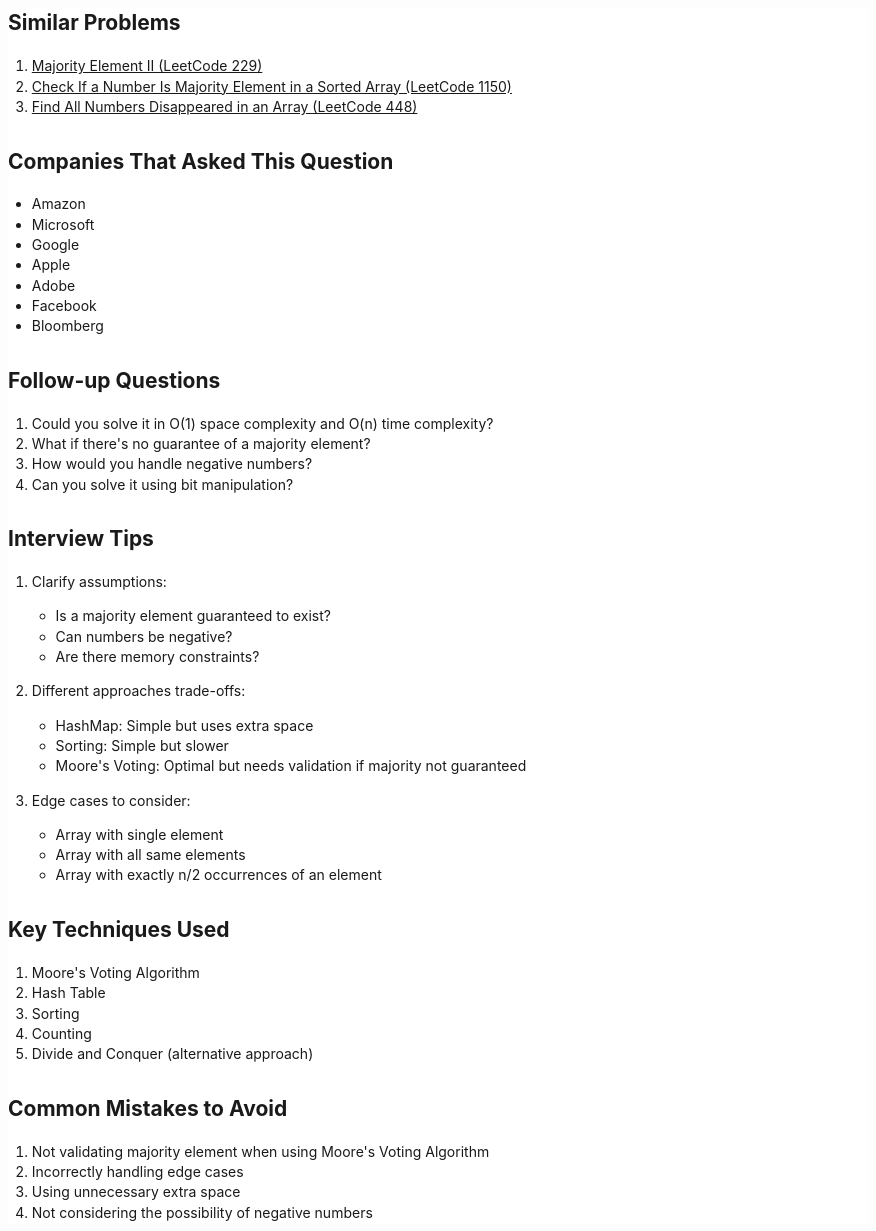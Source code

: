 ## Similar Problems
1. [Majority Element II (LeetCode 229)](https://leetcode.com/problems/majority-element-ii/)
2. [Check If a Number Is Majority Element in a Sorted Array (LeetCode 1150)](https://leetcode.com/problems/check-if-a-number-is-majority-element-in-a-sorted-array/)
3. [Find All Numbers Disappeared in an Array (LeetCode 448)](https://leetcode.com/problems/find-all-numbers-disappeared-in-an-array/)

## Companies That Asked This Question
- Amazon
- Microsoft
- Google
- Apple
- Adobe
- Facebook
- Bloomberg

## Follow-up Questions
1. Could you solve it in O(1) space complexity and O(n) time complexity?
2. What if there's no guarantee of a majority element?
3. How would you handle negative numbers?
4. Can you solve it using bit manipulation?

## Interview Tips
1. Clarify assumptions:
   - Is a majority element guaranteed to exist?
   - Can numbers be negative?
   - Are there memory constraints?

2. Different approaches trade-offs:
   - HashMap: Simple but uses extra space
   - Sorting: Simple but slower
   - Moore's Voting: Optimal but needs validation if majority not guaranteed

3. Edge cases to consider:
   - Array with single element
   - Array with all same elements
   - Array with exactly n/2 occurrences of an element

## Key Techniques Used
1. Moore's Voting Algorithm
2. Hash Table
3. Sorting
4. Counting
5. Divide and Conquer (alternative approach)

## Common Mistakes to Avoid
1. Not validating majority element when using Moore's Voting Algorithm
2. Incorrectly handling edge cases
3. Using unnecessary extra space
4. Not considering the possibility of negative numbers
